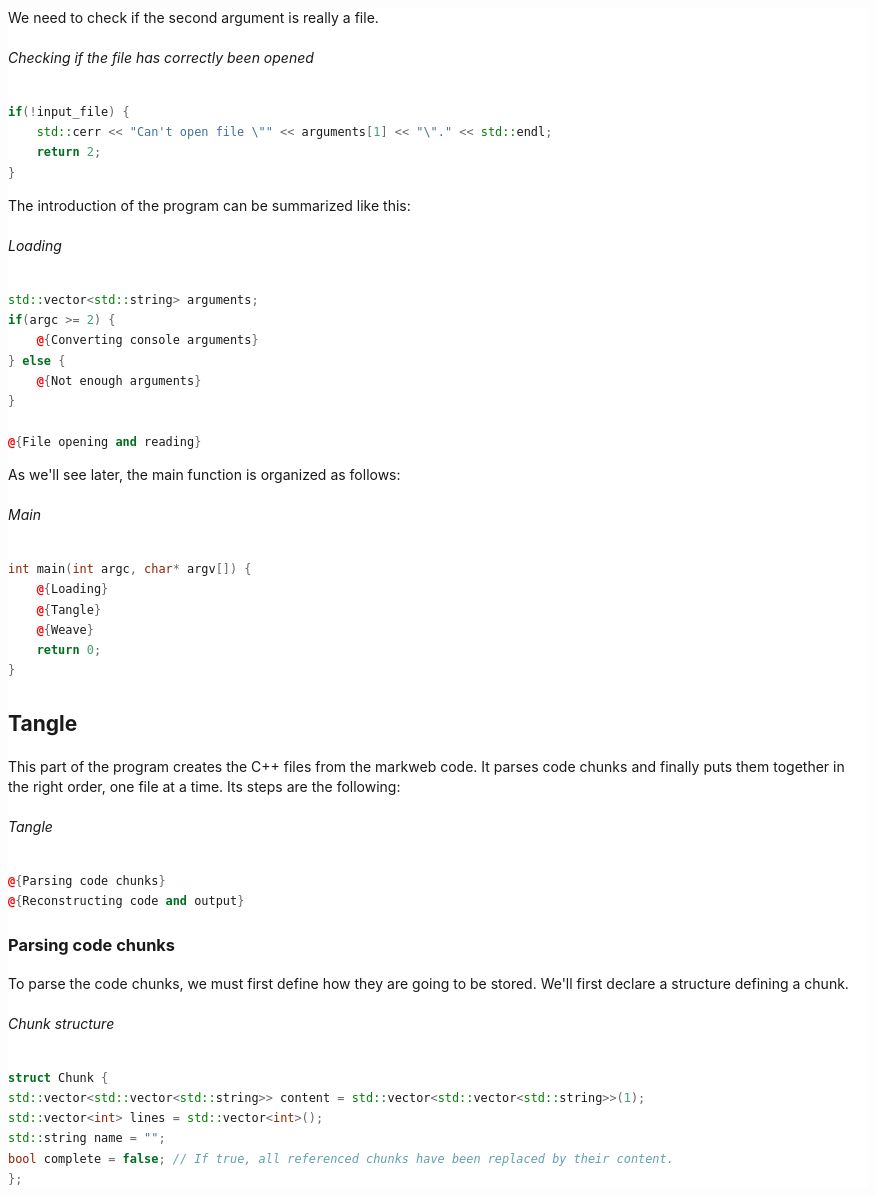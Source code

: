 We need to check if the second argument is really a file.

###### Checking if the file has correctly been opened
```cpp
if(!input_file) {
	std::cerr << "Can't open file \"" << arguments[1] << "\"." << std::endl;
	return 2;
}
```

The introduction of the program can be summarized like this:

###### Loading
```cpp
std::vector<std::string> arguments;
if(argc >= 2) {
	@{Converting console arguments}
} else {
	@{Not enough arguments}
}

@{File opening and reading}
```

As we'll see later, the main function is organized as follows:

###### Main
```cpp
int main(int argc, char* argv[]) {
	@{Loading}
	@{Tangle}
	@{Weave}
	return 0;
}
```

## Tangle

This part of the program creates the C++ files from the markweb code. It parses code chunks and finally puts them together in the right order, one file at a time. Its steps are the following:

###### Tangle
```cpp
@{Parsing code chunks}
@{Reconstructing code and output}
```

### Parsing code chunks

To parse the code chunks, we must first define how they are going to be stored. We'll first declare a structure defining a chunk.

###### Chunk structure
```cpp
struct Chunk {
std::vector<std::vector<std::string>> content = std::vector<std::vector<std::string>>(1);
std::vector<int> lines = std::vector<int>();
std::string name = "";
bool complete = false; // If true, all referenced chunks have been replaced by their content.
};
```
